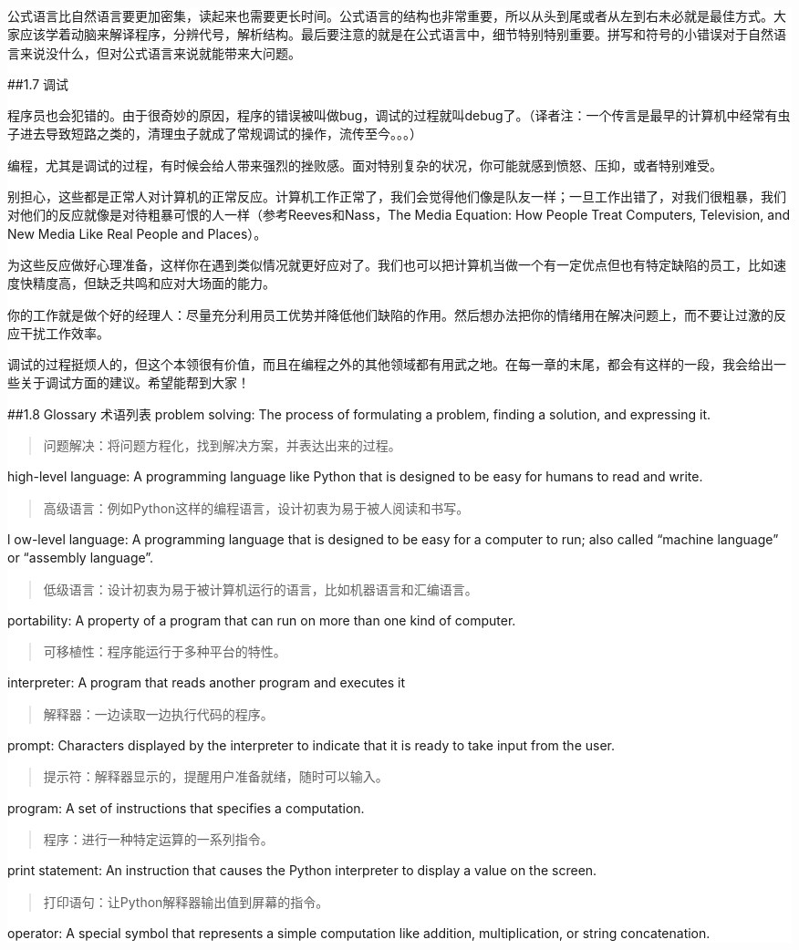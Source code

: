 公式语言比自然语言要更加密集，读起来也需要更长时间。公式语言的结构也非常重要，所以从头到尾或者从左到右未必就是最佳方式。大家应该学着动脑来解译程序，分辨代号，解析结构。最后要注意的就是在公式语言中，细节特别特别重要。拼写和符号的小错误对于自然语言来说没什么，但对公式语言来说就能带来大问题。

##1.7  调试

程序员也会犯错的。由于很奇妙的原因，程序的错误被叫做bug，调试的过程就叫debug了。（译者注：一个传言是最早的计算机中经常有虫子进去导致短路之类的，清理虫子就成了常规调试的操作，流传至今。。。）

编程，尤其是调试的过程，有时候会给人带来强烈的挫败感。面对特别复杂的状况，你可能就感到愤怒、压抑，或者特别难受。

别担心，这些都是正常人对计算机的正常反应。计算机工作正常了，我们会觉得他们像是队友一样；一旦工作出错了，对我们很粗暴，我们对他们的反应就像是对待粗暴可恨的人一样（参考Reeves和Nass，The Media Equation: How People Treat Computers, Television, and New Media Like Real People and Places）。

为这些反应做好心理准备，这样你在遇到类似情况就更好应对了。我们也可以把计算机当做一个有一定优点但也有特定缺陷的员工，比如速度快精度高，但缺乏共鸣和应对大场面的能力。

你的工作就是做个好的经理人：尽量充分利用员工优势并降低他们缺陷的作用。然后想办法把你的情绪用在解决问题上，而不要让过激的反应干扰工作效率。

调试的过程挺烦人的，但这个本领很有价值，而且在编程之外的其他领域都有用武之地。在每一章的末尾，都会有这样的一段，我会给出一些关于调试方面的建议。希望能帮到大家！

##1.8  Glossary 术语列表
problem solving:
The process of formulating a problem, finding a solution, and expressing it.

>问题解决：将问题方程化，找到解决方案，并表达出来的过程。

high-level language:
A programming language like Python that is designed to be easy for humans to read and write.

>高级语言：例如Python这样的编程语言，设计初衷为易于被人阅读和书写。

l
ow-level language:
A programming language that is designed to be easy for a computer to run; also called “machine language” or “assembly language”.

>低级语言：设计初衷为易于被计算机运行的语言，比如机器语言和汇编语言。

portability:
A property of a program that can run on more than one kind of computer.

>可移植性：程序能运行于多种平台的特性。

interpreter:
A program that reads another program and executes it

>解释器：一边读取一边执行代码的程序。

prompt:
Characters displayed by the interpreter to indicate that it is ready to take input from the user.

>提示符：解释器显示的，提醒用户准备就绪，随时可以输入。

program:
A set of instructions that specifies a computation.

>程序：进行一种特定运算的一系列指令。

print statement:
An instruction that causes the Python interpreter to display a value on the screen.

>打印语句：让Python解释器输出值到屏幕的指令。

operator:
A special symbol that represents a simple computation like addition, multiplication, or string concatenation.
